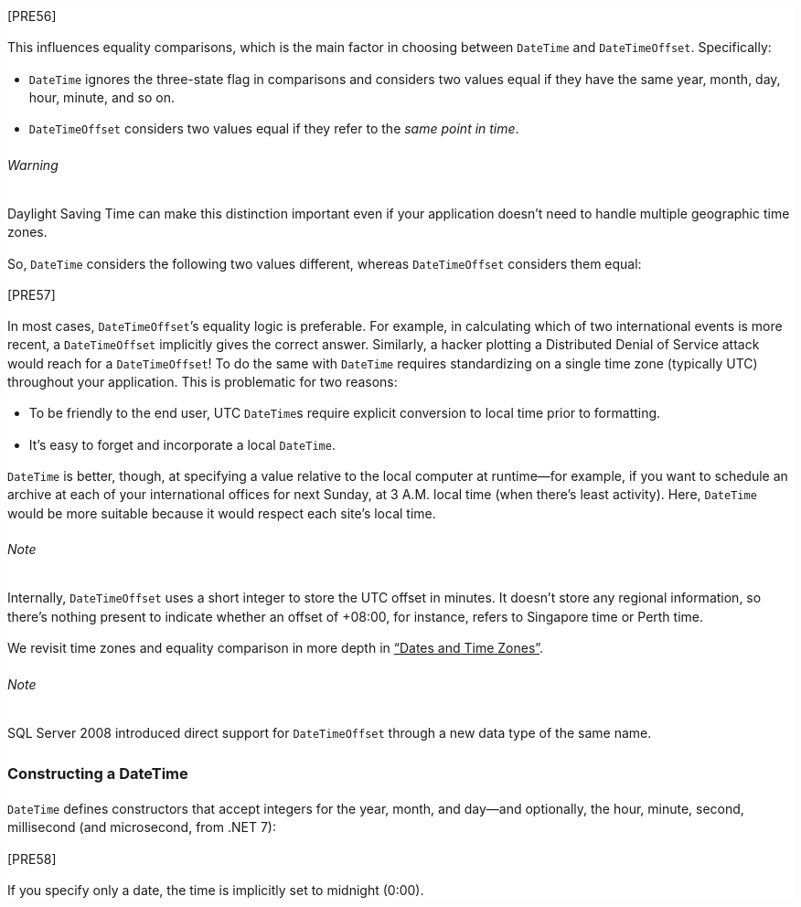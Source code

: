[PRE56]

This influences equality comparisons, which is the main factor in choosing between `DateTime` and `DateTimeOffset`. Specifically:

*   `DateTime` ignores the three-state flag in comparisons and considers two values equal if they have the same year, month, day, hour, minute, and so on.

*   `DateTimeOffset` considers two values equal if they refer to the *same point in time*.

###### Warning

Daylight Saving Time can make this distinction important even if your application doesn’t need to handle multiple geographic time zones.

So, `DateTime` considers the following two values different, whereas `DateTimeOffset` considers them equal:

[PRE57]

In most cases, `DateTimeOffset`’s equality logic is preferable. For example, in calculating which of two international events is more recent, a `DateTimeOffset` implicitly gives the correct answer. Similarly, a hacker plotting a Distributed Denial of Service attack would reach for a `DateTimeOffset`! To do the same with `DateTime` requires standardizing on a single time zone (typically UTC) throughout your application. This is problematic for two reasons:

*   To be friendly to the end user, UTC `DateTime`s require explicit conversion to local time prior to formatting.

*   It’s easy to forget and incorporate a local `DateTime`.

`DateTime` is better, though, at specifying a value relative to the local computer at runtime—for example, if you want to schedule an archive at each of your international offices for next Sunday, at 3 A.M. local time (when there’s least activity). Here, `DateTime` would be more suitable because it would respect each site’s local time.

###### Note

Internally, `DateTimeOffset` uses a short integer to store the UTC offset in minutes. It doesn’t store any regional information, so there’s nothing present to indicate whether an offset of +08:00, for instance, refers to Singapore time or Perth time.

We revisit time zones and equality comparison in more depth in [“Dates and Time Zones”](#dates_and_time_zones).

###### Note

SQL Server 2008 introduced direct support for `DateTimeOffset` through a new data type of the same name.

### Constructing a DateTime

`DateTime` defines constructors that accept integers for the year, month, and day—and optionally, the hour, minute, second, millisecond (and microsecond, from .NET 7):

[PRE58]

If you specify only a date, the time is implicitly set to midnight (0:00).
